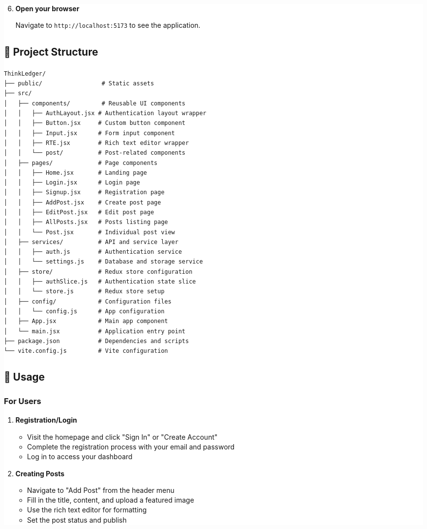6. **Open your browser**
   
   Navigate to `http://localhost:5173` to see the application.

## 📁 Project Structure

```
ThinkLedger/
├── public/                 # Static assets
├── src/
│   ├── components/         # Reusable UI components
│   │   ├── AuthLayout.jsx # Authentication layout wrapper
│   │   ├── Button.jsx     # Custom button component
│   │   ├── Input.jsx      # Form input component
│   │   ├── RTE.jsx        # Rich text editor wrapper
│   │   └── post/          # Post-related components
│   ├── pages/             # Page components
│   │   ├── Home.jsx       # Landing page
│   │   ├── Login.jsx      # Login page
│   │   ├── Signup.jsx     # Registration page
│   │   ├── AddPost.jsx    # Create post page
│   │   ├── EditPost.jsx   # Edit post page
│   │   ├── AllPosts.jsx   # Posts listing page
│   │   └── Post.jsx       # Individual post view
│   ├── services/          # API and service layer
│   │   ├── auth.js        # Authentication service
│   │   └── settings.js    # Database and storage service
│   ├── store/             # Redux store configuration
│   │   ├── authSlice.js   # Authentication state slice
│   │   └── store.js       # Redux store setup
│   ├── config/            # Configuration files
│   │   └── config.js      # App configuration
│   ├── App.jsx            # Main app component
│   └── main.jsx           # Application entry point
├── package.json           # Dependencies and scripts
└── vite.config.js         # Vite configuration
```

## 🎯 Usage

### For Users

1. **Registration/Login**
   - Visit the homepage and click "Sign In" or "Create Account"
   - Complete the registration process with your email and password
   - Log in to access your dashboard

2. **Creating Posts**
   - Navigate to "Add Post" from the header menu
   - Fill in the title, content, and upload a featured image
   - Use the rich text editor for formatting
   - Set the post status and publish
